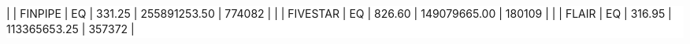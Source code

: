 |  | FINPIPE | EQ | 331.25 | 255891253.50 | 774082 |
|  | FIVESTAR | EQ | 826.60 | 149079665.00 | 180109 |
|  | FLAIR | EQ | 316.95 | 113365653.25 | 357372 |
